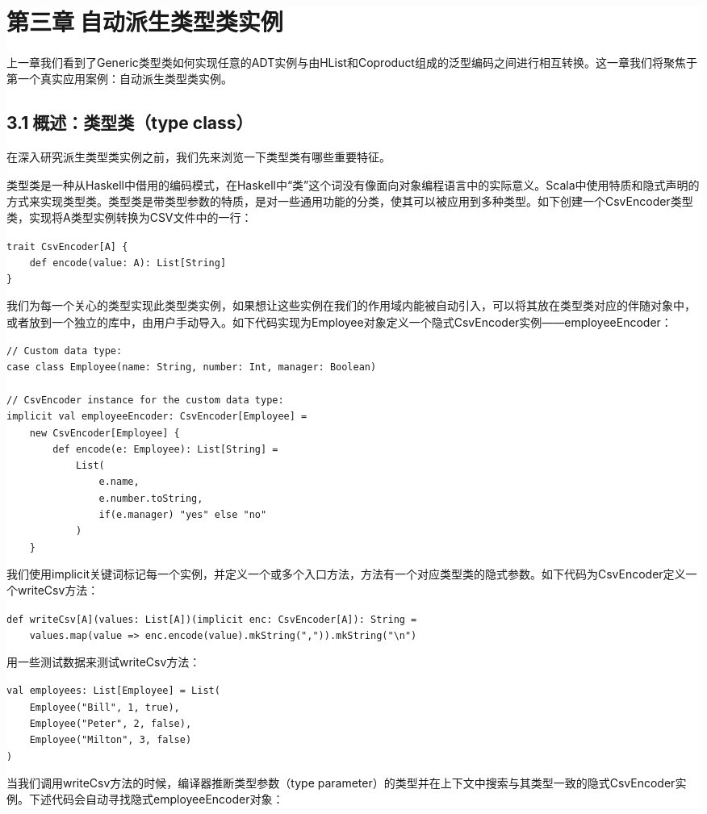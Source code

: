 # 第三章 自动派生类型类实例

上一章我们看到了Generic类型类如何实现任意的ADT实例与由HList和Coproduct组成的泛型编码之间进行相互转换。这一章我们将聚焦于第一个真实应用案例：自动派生类型类实例。

## 3.1 概述：类型类（type class） <a id="31-&#x6982;&#x8FF0;&#xFF1A;&#x7C7B;&#x578B;&#x7C7B;&#xFF08;type-class&#xFF09;"></a>

在深入研究派生类型类实例之前，我们先来浏览一下类型类有哪些重要特征。

类型类是一种从Haskell中借用的编码模式，在Haskell中“类”这个词没有像面向对象编程语言中的实际意义。Scala中使用特质和隐式声明的方式来实现类型类。类型类是带类型参数的特质，是对一些通用功能的分类，使其可以被应用到多种类型。如下创建一个CsvEncoder类型类，实现将A类型实例转换为CSV文件中的一行：

```text
trait CsvEncoder[A] {
    def encode(value: A): List[String]
}
```

我们为每一个关心的类型实现此类型类实例，如果想让这些实例在我们的作用域内能被自动引入，可以将其放在类型类对应的伴随对象中，或者放到一个独立的库中，由用户手动导入。如下代码实现为Employee对象定义一个隐式CsvEncoder实例——employeeEncoder：

```text
// Custom data type:
case class Employee(name: String, number: Int, manager: Boolean)

// CsvEncoder instance for the custom data type:
implicit val employeeEncoder: CsvEncoder[Employee] = 
    new CsvEncoder[Employee] {
        def encode(e: Employee): List[String] = 
            List(
                e.name, 
                e.number.toString,
                if(e.manager) "yes" else "no"
            ) 
    }
```

我们使用implicit关键词标记每一个实例，并定义一个或多个入口方法，方法有一个对应类型类的隐式参数。如下代码为CsvEncoder定义一个writeCsv方法：

```text
def writeCsv[A](values: List[A])(implicit enc: CsvEncoder[A]): String = 
    values.map(value => enc.encode(value).mkString(",")).mkString("\n")
```

用一些测试数据来测试writeCsv方法：

```text
val employees: List[Employee] = List(
    Employee("Bill", 1, true), 
    Employee("Peter", 2, false), 
    Employee("Milton", 3, false) 
)
```

当我们调用writeCsv方法的时候，编译器推断类型参数（type parameter）的类型并在上下文中搜索与其类型一致的隐式CsvEncoder实例。下述代码会自动寻找隐式employeeEncoder对象：
